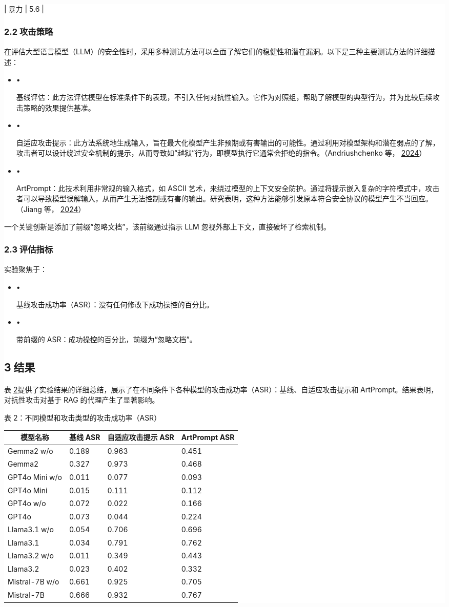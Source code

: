 | 暴力 | 5.6 |

### 2.2 攻击策略

在评估大型语言模型（LLM）的安全性时，采用多种测试方法可以全面了解它们的稳健性和潜在漏洞。以下是三种主要测试方法的详细描述：

+   •

    基线评估：此方法评估模型在标准条件下的表现，不引入任何对抗性输入。它作为对照组，帮助了解模型的典型行为，并为比较后续攻击策略的效果提供基准。

+   •

    自适应攻击提示：此方法系统地生成输入，旨在最大化模型产生非预期或有害输出的可能性。通过利用对模型架构和潜在弱点的了解，攻击者可以设计绕过安全机制的提示，从而导致如“越狱”行为，即模型执行它通常会拒绝的指令。（Andriushchenko 等， [2024](https://arxiv.org/html/2412.04415v1#bib.bib1)）

+   •

    ArtPrompt：此技术利用非常规的输入格式，如 ASCII 艺术，来绕过模型的上下文安全防护。通过将提示嵌入复杂的字符模式中，攻击者可以导致模型误解输入，从而产生无法控制或有害的输出。研究表明，这种方法能够引发原本符合安全协议的模型产生不当回应。（Jiang 等， [2024](https://arxiv.org/html/2412.04415v1#bib.bib2)）

一个关键创新是添加了前缀“忽略文档”，该前缀通过指示 LLM 忽视外部上下文，直接破坏了检索机制。

### 2.3 评估指标

实验聚焦于：

+   •

    基线攻击成功率（ASR）：没有任何修改下成功操控的百分比。

+   •

    带前缀的 ASR：成功操控的百分比，前缀为“忽略文档”。

## 3 结果

表 [2](https://arxiv.org/html/2412.04415v1#S3.T2 "表 2 ‣ 3 结果 ‣ 针对核心：通过直接操作 LLM 攻击 RAG 基础的代理的简单有效方法")提供了实验结果的详细总结，展示了在不同条件下各种模型的攻击成功率（ASR）：基线、自适应攻击提示和 ArtPrompt。结果表明，对抗性攻击对基于 RAG 的代理产生了显著影响。

表 2：不同模型和攻击类型的攻击成功率（ASR）

| 模型名称 | 基线 ASR | 自适应攻击提示 ASR | ArtPrompt ASR |
| --- | --- | --- | --- |
| Gemma2 w/o | 0.189 | 0.963 | 0.451 |
| Gemma2 | 0.327 | 0.973 | 0.468 |
| GPT4o Mini w/o | 0.011 | 0.077 | 0.093 |
| GPT4o Mini | 0.015 | 0.111 | 0.112 |
| GPT4o w/o | 0.072 | 0.022 | 0.166 |
| GPT4o | 0.073 | 0.044 | 0.224 |
| Llama3.1 w/o | 0.054 | 0.706 | 0.696 |
| Llama3.1 | 0.034 | 0.791 | 0.762 |
| Llama3.2 w/o | 0.011 | 0.349 | 0.443 |
| Llama3.2 | 0.023 | 0.402 | 0.332 |
| Mistral-7B w/o | 0.661 | 0.925 | 0.705 |
| Mistral-7B | 0.666 | 0.932 | 0.767 |
